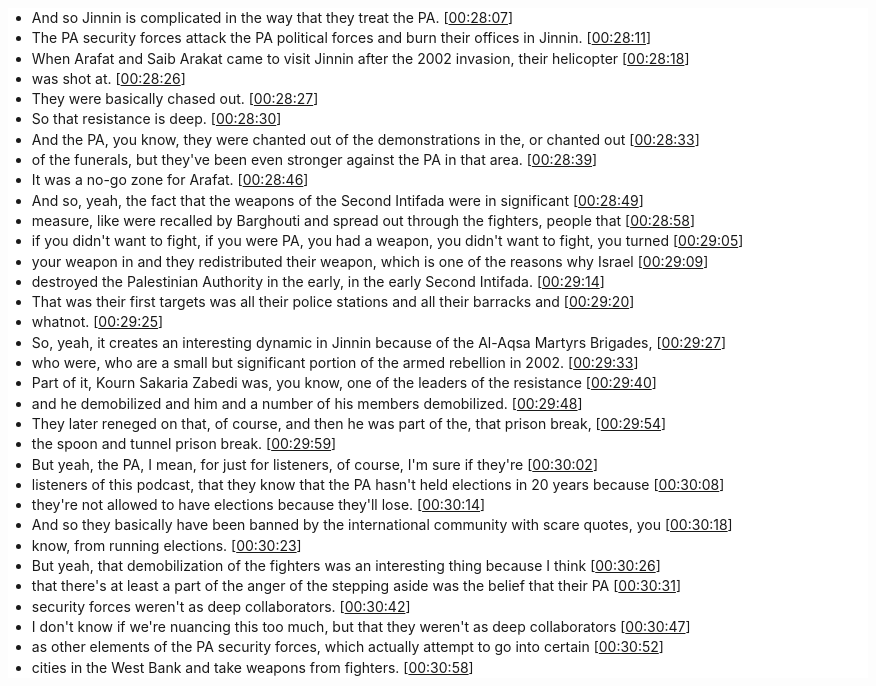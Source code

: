 *  And so Jinnin is complicated in the way that they treat the PA. [[00:28:07](https://www.youtube.com/watch?v=Fzq-uSXIff0&t=1687.68s)]
*  The PA security forces attack the PA political forces and burn their offices in Jinnin. [[00:28:11](https://www.youtube.com/watch?v=Fzq-uSXIff0&t=1691.16s)]
*  When Arafat and Saib Arakat came to visit Jinnin after the 2002 invasion, their helicopter [[00:28:18](https://www.youtube.com/watch?v=Fzq-uSXIff0&t=1698.6000000000001s)]
*  was shot at. [[00:28:26](https://www.youtube.com/watch?v=Fzq-uSXIff0&t=1706.3200000000002s)]
*  They were basically chased out. [[00:28:27](https://www.youtube.com/watch?v=Fzq-uSXIff0&t=1707.28s)]
*  So that resistance is deep. [[00:28:30](https://www.youtube.com/watch?v=Fzq-uSXIff0&t=1710.0s)]
*  And the PA, you know, they were chanted out of the demonstrations in the, or chanted out [[00:28:33](https://www.youtube.com/watch?v=Fzq-uSXIff0&t=1713.1200000000001s)]
*  of the funerals, but they've been even stronger against the PA in that area. [[00:28:39](https://www.youtube.com/watch?v=Fzq-uSXIff0&t=1719.68s)]
*  It was a no-go zone for Arafat. [[00:28:46](https://www.youtube.com/watch?v=Fzq-uSXIff0&t=1726.1200000000001s)]
*  And so, yeah, the fact that the weapons of the Second Intifada were in significant [[00:28:49](https://www.youtube.com/watch?v=Fzq-uSXIff0&t=1729.24s)]
*  measure, like were recalled by Barghouti and spread out through the fighters, people that [[00:28:58](https://www.youtube.com/watch?v=Fzq-uSXIff0&t=1738.44s)]
*  if you didn't want to fight, if you were PA, you had a weapon, you didn't want to fight, you turned [[00:29:05](https://www.youtube.com/watch?v=Fzq-uSXIff0&t=1745.48s)]
*  your weapon in and they redistributed their weapon, which is one of the reasons why Israel [[00:29:09](https://www.youtube.com/watch?v=Fzq-uSXIff0&t=1749.64s)]
*  destroyed the Palestinian Authority in the early, in the early Second Intifada. [[00:29:14](https://www.youtube.com/watch?v=Fzq-uSXIff0&t=1754.68s)]
*  That was their first targets was all their police stations and all their barracks and [[00:29:20](https://www.youtube.com/watch?v=Fzq-uSXIff0&t=1760.28s)]
*  whatnot. [[00:29:25](https://www.youtube.com/watch?v=Fzq-uSXIff0&t=1765.72s)]
*  So, yeah, it creates an interesting dynamic in Jinnin because of the Al-Aqsa Martyrs Brigades, [[00:29:27](https://www.youtube.com/watch?v=Fzq-uSXIff0&t=1767.08s)]
*  who were, who are a small but significant portion of the armed rebellion in 2002. [[00:29:33](https://www.youtube.com/watch?v=Fzq-uSXIff0&t=1773.24s)]
*  Part of it, Kourn Sakaria Zabedi was, you know, one of the leaders of the resistance [[00:29:40](https://www.youtube.com/watch?v=Fzq-uSXIff0&t=1780.84s)]
*  and he demobilized and him and a number of his members demobilized. [[00:29:48](https://www.youtube.com/watch?v=Fzq-uSXIff0&t=1788.68s)]
*  They later reneged on that, of course, and then he was part of the, that prison break, [[00:29:54](https://www.youtube.com/watch?v=Fzq-uSXIff0&t=1794.28s)]
*  the spoon and tunnel prison break. [[00:29:59](https://www.youtube.com/watch?v=Fzq-uSXIff0&t=1799.56s)]
*  But yeah, the PA, I mean, for just for listeners, of course, I'm sure if they're [[00:30:02](https://www.youtube.com/watch?v=Fzq-uSXIff0&t=1802.76s)]
*  listeners of this podcast, that they know that the PA hasn't held elections in 20 years because [[00:30:08](https://www.youtube.com/watch?v=Fzq-uSXIff0&t=1808.6000000000001s)]
*  they're not allowed to have elections because they'll lose. [[00:30:14](https://www.youtube.com/watch?v=Fzq-uSXIff0&t=1814.2s)]
*  And so they basically have been banned by the international community with scare quotes, you [[00:30:18](https://www.youtube.com/watch?v=Fzq-uSXIff0&t=1818.44s)]
*  know, from running elections. [[00:30:23](https://www.youtube.com/watch?v=Fzq-uSXIff0&t=1823.64s)]
*  But yeah, that demobilization of the fighters was an interesting thing because I think [[00:30:26](https://www.youtube.com/watch?v=Fzq-uSXIff0&t=1826.76s)]
*  that there's at least a part of the anger of the stepping aside was the belief that their PA [[00:30:31](https://www.youtube.com/watch?v=Fzq-uSXIff0&t=1831.96s)]
*  security forces weren't as deep collaborators. [[00:30:42](https://www.youtube.com/watch?v=Fzq-uSXIff0&t=1842.2s)]
*  I don't know if we're nuancing this too much, but that they weren't as deep collaborators [[00:30:47](https://www.youtube.com/watch?v=Fzq-uSXIff0&t=1847.24s)]
*  as other elements of the PA security forces, which actually attempt to go into certain [[00:30:52](https://www.youtube.com/watch?v=Fzq-uSXIff0&t=1852.1200000000001s)]
*  cities in the West Bank and take weapons from fighters. [[00:30:58](https://www.youtube.com/watch?v=Fzq-uSXIff0&t=1858.3600000000001s)]